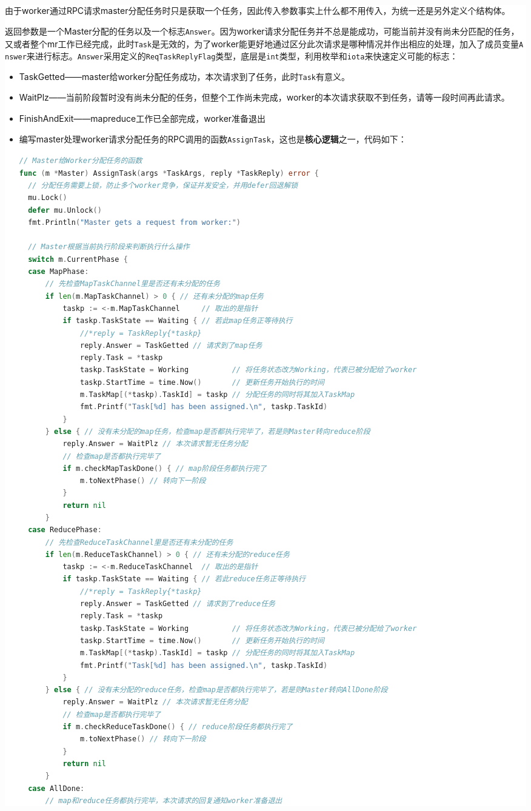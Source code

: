   由于worker通过RPC请求master分配任务时只是获取一个任务，因此传入参数事实上什么都不用传入，为统一还是另外定义个结构体。

  返回参数是一个Master分配的任务以及一个标志`Answer`。因为worker请求分配任务并不总是能成功，可能当前并没有尚未分匹配的任务，又或者整个mr工作已经完成，此时`Task`是无效的，为了worker能更好地通过区分此次请求是哪种情况并作出相应的处理，加入了成员变量`Answer`来进行标志。`Answer`采用定义的`ReqTaskReplyFlag`类型，底层是`int`类型，利用枚举和`iota`来快速定义可能的标志：

  - TaskGetted——master给worker分配任务成功，本次请求到了任务，此时`Task`有意义。
  - WaitPlz——当前阶段暂时没有尚未分配的任务，但整个工作尚未完成，worker的本次请求获取不到任务，请等一段时间再此请求。
  - FinishAndExit——mapreduce工作已全部完成，worker准备退出

- 编写master处理worker请求分配任务的RPC调用的函数`AssignTask`，这也是**核心逻辑**之一，代码如下：

  ```go
  // Master给Worker分配任务的函数
  func (m *Master) AssignTask(args *TaskArgs, reply *TaskReply) error {
  	// 分配任务需要上锁，防止多个worker竞争，保证并发安全，并用defer回退解锁
  	mu.Lock()
  	defer mu.Unlock()
  	fmt.Println("Master gets a request from worker:")
  
  	// Master根据当前执行阶段来判断执行什么操作
  	switch m.CurrentPhase {
  	case MapPhase:
  		// 先检查MapTaskChannel里是否还有未分配的任务
  		if len(m.MapTaskChannel) > 0 { // 还有未分配的map任务
  			taskp := <-m.MapTaskChannel     // 取出的是指针
  			if taskp.TaskState == Waiting { // 若此map任务正等待执行
  				//*reply = TaskReply{*taskp}
  				reply.Answer = TaskGetted // 请求到了map任务
  				reply.Task = *taskp
  				taskp.TaskState = Working          // 将任务状态改为Working，代表已被分配给了worker
  				taskp.StartTime = time.Now()       // 更新任务开始执行的时间
  				m.TaskMap[(*taskp).TaskId] = taskp // 分配任务的同时将其加入TaskMap
  				fmt.Printf("Task[%d] has been assigned.\n", taskp.TaskId)
  			}
  		} else { // 没有未分配的map任务，检查map是否都执行完毕了，若是则Master转向reduce阶段
  			reply.Answer = WaitPlz // 本次请求暂无任务分配
  			// 检查map是否都执行完毕了
  			if m.checkMapTaskDone() { // map阶段任务都执行完了
  				m.toNextPhase() // 转向下一阶段
  			}
  			return nil
  		}
  	case ReducePhase:
  		// 先检查ReduceTaskChannel里是否还有未分配的任务
  		if len(m.ReduceTaskChannel) > 0 { // 还有未分配的reduce任务
  			taskp := <-m.ReduceTaskChannel  // 取出的是指针
  			if taskp.TaskState == Waiting { // 若此reduce任务正等待执行
  				//*reply = TaskReply{*taskp}
  				reply.Answer = TaskGetted // 请求到了reduce任务
  				reply.Task = *taskp
  				taskp.TaskState = Working          // 将任务状态改为Working，代表已被分配给了worker
  				taskp.StartTime = time.Now()       // 更新任务开始执行的时间
  				m.TaskMap[(*taskp).TaskId] = taskp // 分配任务的同时将其加入TaskMap
  				fmt.Printf("Task[%d] has been assigned.\n", taskp.TaskId)
  			}
  		} else { // 没有未分配的reduce任务，检查map是否都执行完毕了，若是则Master转向AllDone阶段
  			reply.Answer = WaitPlz // 本次请求暂无任务分配
  			// 检查map是否都执行完毕了
  			if m.checkReduceTaskDone() { // reduce阶段任务都执行完了
  				m.toNextPhase() // 转向下一阶段
  			}
  			return nil
  		}
  	case AllDone:
  		// map和reduce任务都执行完毕，本次请求的回复通知worker准备退出
  ```